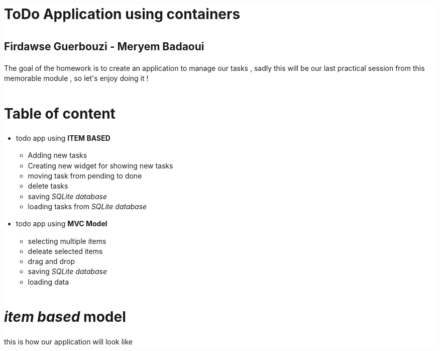 # ToDo Application using containers 


## Firdawse Guerbouzi - Meryem Badaoui

The goal of the homework is to create an application to manage our tasks , sadly this will be our last practical session from this memorable module , so let's enjoy doing it !

# Table of content
- todo app using **ITEM BASED**
   - Adding new tasks
   - Creating new widget for showing new tasks
   - moving task from pending to done
   - delete tasks 
   - saving  *SQLite database*
   - loading tasks from *SQLite database*
  

- todo app using **MVC Model**  
  - selecting multiple items 
  - deleate selected items
  - drag and drop
  - saving  *SQLite database* 
   - loading data 


  

 # *item based* model
 this is how our application will look like   


<p align="center">